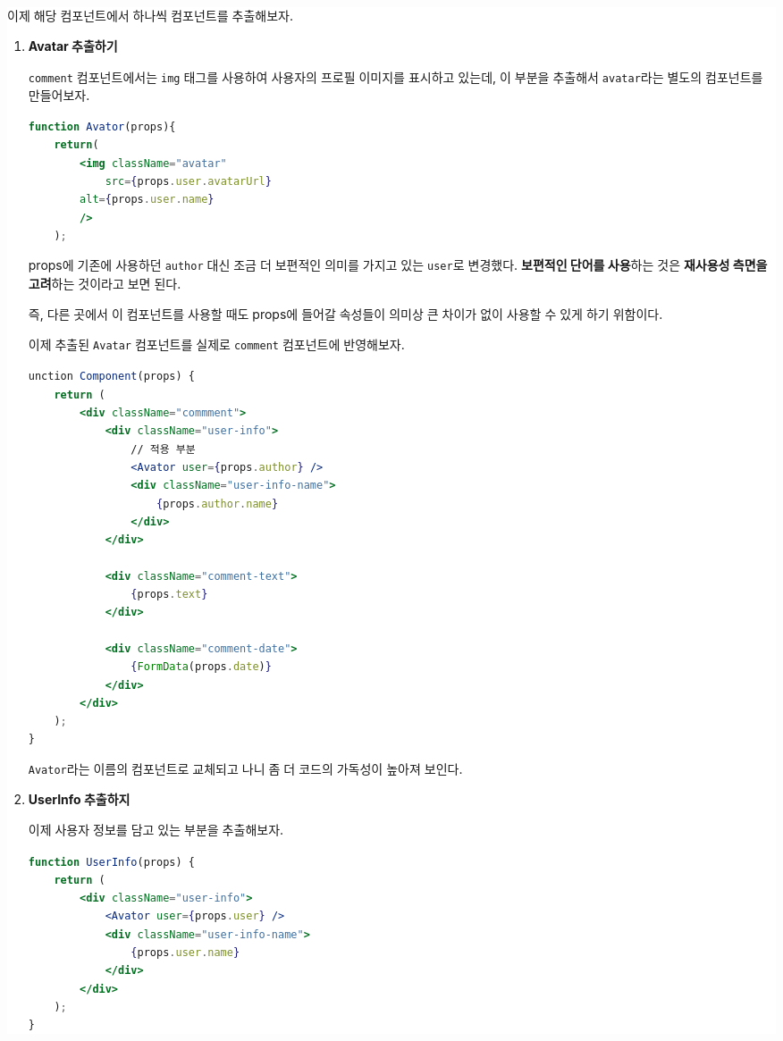 이제 해당 컴포넌트에서 하나씩 컴포넌트를 추출해보자.

1. **Avatar 추출하기**
    
    `comment` 컴포넌트에서는 `img` 태그를 사용하여 사용자의 프로필 이미지를 표시하고 있는데, 이 부분을 추출해서 `avatar`라는 별도의 컴포넌트를 만들어보자.
    
    ```jsx
    function Avator(props){
        return(
            <img className="avatar"
                src={props.user.avatarUrl}
            alt={props.user.name}
            />
        );
    ```
    
    props에 기존에 사용하던 `author` 대신 조금 더 보편적인 의미를 가지고 있는 `user`로 변경했다. **보편적인 단어를 사용**하는 것은 **재사용성 측면을 고려**하는 것이라고 보면 된다.
    
    즉, 다른 곳에서 이 컴포넌트를 사용할 때도 props에 들어갈 속성들이 의미상 큰 차이가 없이 사용할 수 있게 하기 위함이다.
    
    이제 추출된 `Avatar` 컴포넌트를 실제로 `comment` 컴포넌트에 반영해보자.
    
    ```jsx
    unction Component(props) {
        return (
            <div className="commment">
                <div className="user-info">
                    // 적용 부분
                    <Avator user={props.author} />
                    <div className="user-info-name">
                        {props.author.name}
                    </div>
                </div>
    
                <div className="comment-text">
                    {props.text}
                </div>
    
                <div className="comment-date">
                    {FormData(props.date)}
                </div>
            </div>
        );
    }
    ```
    
    `Avator`라는 이름의 컴포넌트로 교체되고 나니 좀 더 코드의 가독성이 높아져 보인다.
    
2. **UserInfo 추출하지**
    
    이제 사용자 정보를 담고 있는 부분을 추출해보자.
    
    ```jsx
    function UserInfo(props) {
        return (
            <div className="user-info">
                <Avator user={props.user} />
                <div className="user-info-name">
                    {props.user.name}
                </div>
            </div>
        );
    }
    ```
    